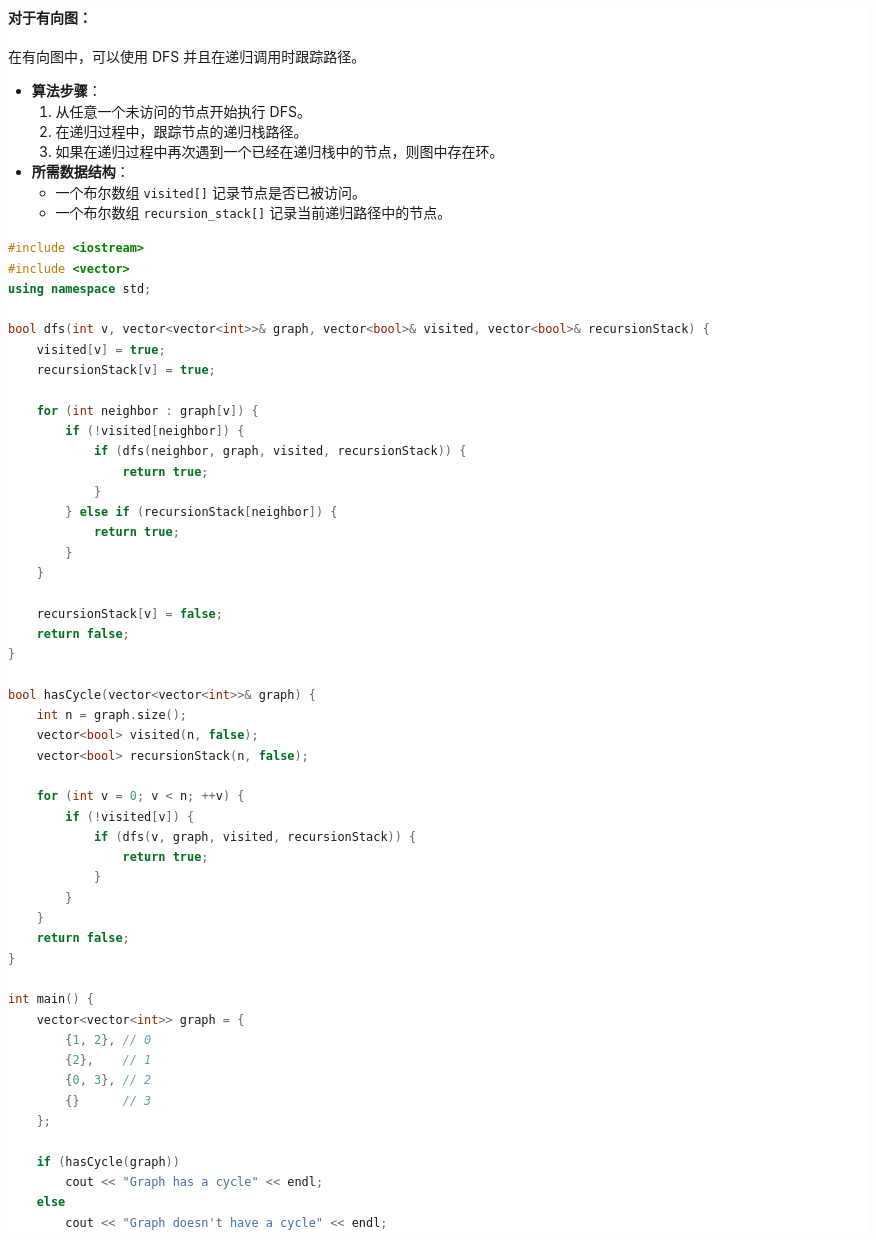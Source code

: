 ```c++
```

#### 对于有向图：

在有向图中，可以使用 DFS 并且在递归调用时跟踪路径。

- **算法步骤**：
  1. 从任意一个未访问的节点开始执行 DFS。
  2. 在递归过程中，跟踪节点的递归栈路径。
  3. 如果在递归过程中再次遇到一个已经在递归栈中的节点，则图中存在环。
- **所需数据结构**：
  - 一个布尔数组 `visited[]` 记录节点是否已被访问。
  - 一个布尔数组 `recursion_stack[]` 记录当前递归路径中的节点。

```c++
#include <iostream>
#include <vector>
using namespace std;

bool dfs(int v, vector<vector<int>>& graph, vector<bool>& visited, vector<bool>& recursionStack) {
    visited[v] = true;
    recursionStack[v] = true;

    for (int neighbor : graph[v]) {
        if (!visited[neighbor]) {
            if (dfs(neighbor, graph, visited, recursionStack)) {
                return true;
            }
        } else if (recursionStack[neighbor]) {
            return true;
        }
    }

    recursionStack[v] = false;
    return false;
}

bool hasCycle(vector<vector<int>>& graph) {
    int n = graph.size();
    vector<bool> visited(n, false);
    vector<bool> recursionStack(n, false);

    for (int v = 0; v < n; ++v) {
        if (!visited[v]) {
            if (dfs(v, graph, visited, recursionStack)) {
                return true;
            }
        }
    }
    return false;
}

int main() {
    vector<vector<int>> graph = {
        {1, 2}, // 0
        {2},    // 1
        {0, 3}, // 2
        {}      // 3
    };

    if (hasCycle(graph))
        cout << "Graph has a cycle" << endl;
    else
        cout << "Graph doesn't have a cycle" << endl;

```